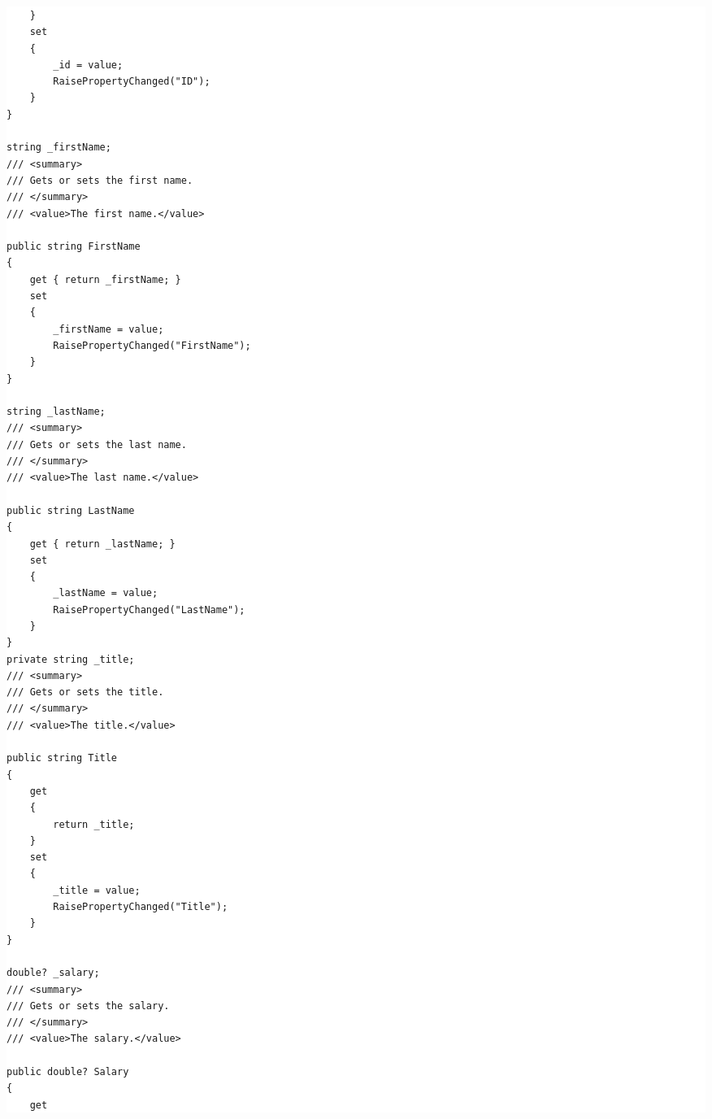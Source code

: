         }
        set
        {
            _id = value;
            RaisePropertyChanged("ID");
        }
    }

    string _firstName;
    /// <summary>
    /// Gets or sets the first name.
    /// </summary>
    /// <value>The first name.</value>   
 
    public string FirstName
    {
        get { return _firstName; }
        set
        {
            _firstName = value;
            RaisePropertyChanged("FirstName");
        }
    }

    string _lastName;
    /// <summary>
    /// Gets or sets the last name.
    /// </summary>
    /// <value>The last name.</value>

    public string LastName
    {
        get { return _lastName; }
        set
        {
            _lastName = value;
            RaisePropertyChanged("LastName");
        }
    }
    private string _title;
    /// <summary>
    /// Gets or sets the title.
    /// </summary>
    /// <value>The title.</value>

    public string Title
    {
        get
        {
            return _title;
        }
        set
        {
            _title = value;
            RaisePropertyChanged("Title");
        }
    }

    double? _salary;
    /// <summary>
    /// Gets or sets the salary.
    /// </summary>
    /// <value>The salary.</value>

    public double? Salary
    {
        get